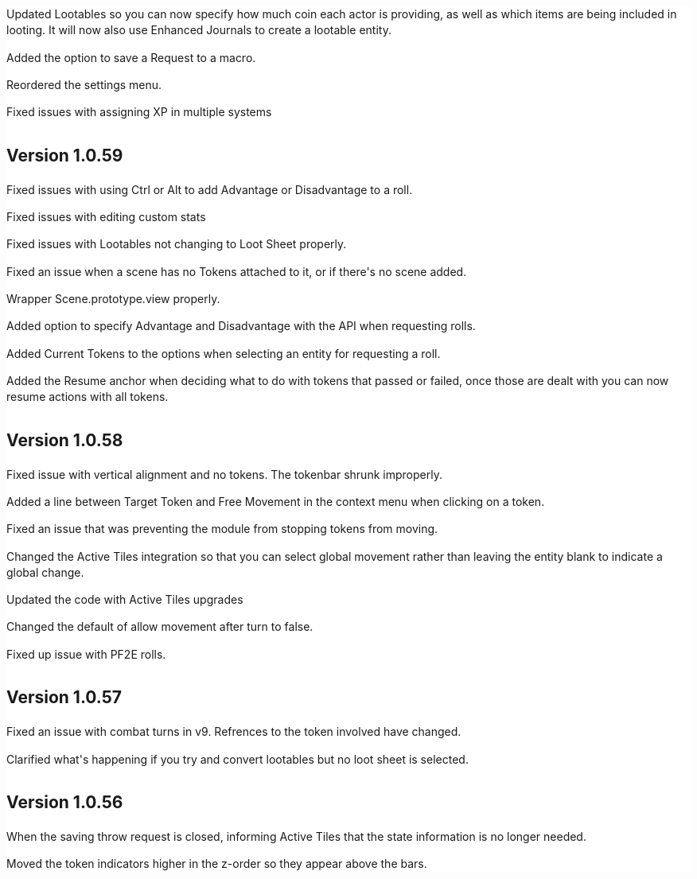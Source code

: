 Updated Lootables so you can now specify how much coin each actor is providing, as well as which items are being included in looting.
It will now also use Enhanced Journals to create a lootable entity.

Added the option to save a Request to a macro.

Reordered the settings menu.

Fixed issues with assigning XP in multiple systems

## Version 1.0.59

Fixed issues with using Ctrl or Alt to add Advantage or Disadvantage to a roll.

Fixed issues with editing custom stats

Fixed issues with Lootables not changing to Loot Sheet properly.

Fixed an issue when a scene has no Tokens attached to it, or if there's no scene added.

Wrapper Scene.prototype.view properly.

Added option to specify Advantage and Disadvantage with the API when requesting rolls.

Added Current Tokens to the options when selecting an entity for requesting a roll.

Added the Resume anchor when deciding what to do with tokens that passed or failed, once those are dealt with you can now resume actions with all tokens.

## Version 1.0.58

Fixed issue with vertical alignment and no tokens.  The tokenbar shrunk improperly.

Added a line between Target Token and Free Movement in the context menu when clicking on a token.

Fixed an issue that was preventing the module from stopping tokens from moving.

Changed the Active Tiles integration so that you can select global movement rather than leaving the entity blank to indicate a global change.

Updated the code with Active Tiles upgrades

Changed the default of allow movement after turn to false.

Fixed up issue with PF2E rolls.

## Version 1.0.57

Fixed an issue with combat turns in v9.  Refrences to the token involved have changed.

Clarified what's happening if you try and convert lootables but no loot sheet is selected.

## Version 1.0.56

When the saving throw request is closed, informing Active Tiles that the state information is no longer needed.

Moved the token indicators higher in the z-order so they appear above the bars.
